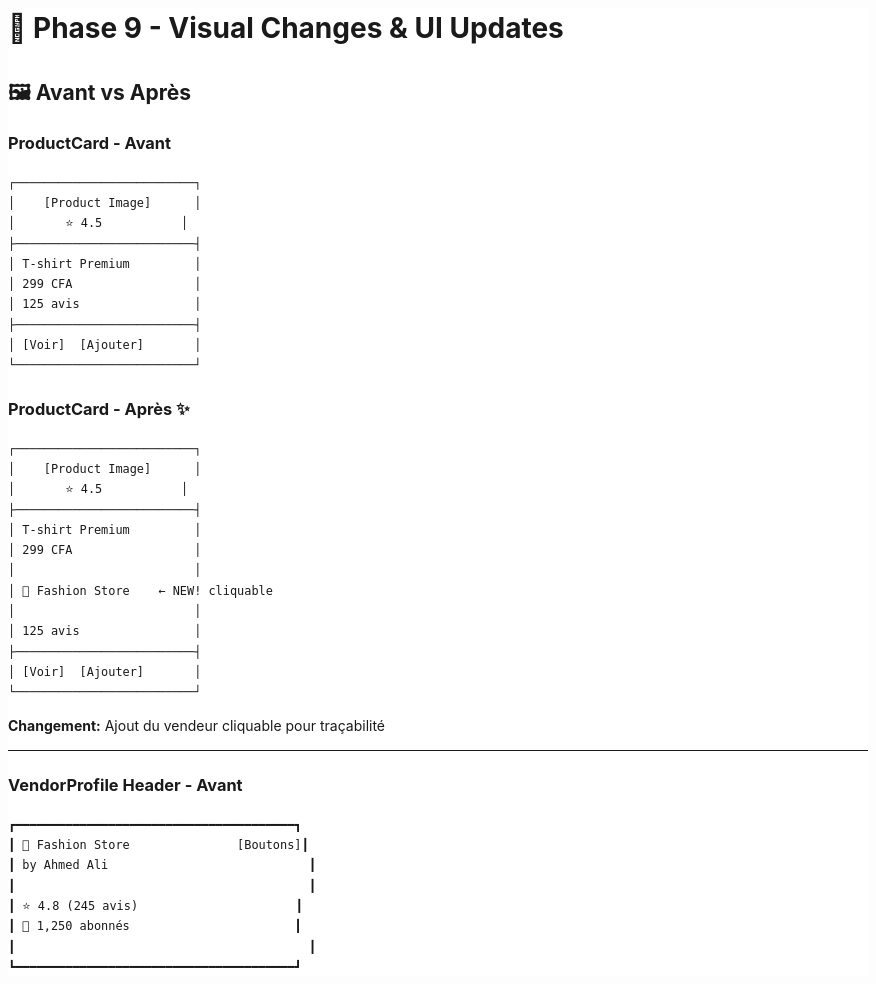# 🎨 Phase 9 - Visual Changes & UI Updates

## 🖼️ Avant vs Après

### ProductCard - Avant
```
┌─────────────────────────┐
│    [Product Image]      │
│       ⭐ 4.5           │
├─────────────────────────┤
│ T-shirt Premium         │
│ 299 CFA                 │
│ 125 avis                │
├─────────────────────────┤
│ [Voir]  [Ajouter]       │
└─────────────────────────┘
```

### ProductCard - Après ✨
```
┌─────────────────────────┐
│    [Product Image]      │
│       ⭐ 4.5           │
├─────────────────────────┤
│ T-shirt Premium         │
│ 299 CFA                 │
│                         │
│ 👤 Fashion Store    ← NEW! cliquable
│                         │
│ 125 avis                │
├─────────────────────────┤
│ [Voir]  [Ajouter]       │
└─────────────────────────┘
```

**Changement:** Ajout du vendeur cliquable pour traçabilité

---

### VendorProfile Header - Avant
```
┏━━━━━━━━━━━━━━━━━━━━━━━━━━━━━━━━━━━━━━━┓
┃ 👔 Fashion Store               [Boutons]┃
┃ by Ahmed Ali                            ┃
┃                                         ┃
┃ ⭐ 4.8 (245 avis)                      ┃
┃ 👥 1,250 abonnés                       ┃
┃                                         ┃
┗━━━━━━━━━━━━━━━━━━━━━━━━━━━━━━━━━━━━━━━┛
```
